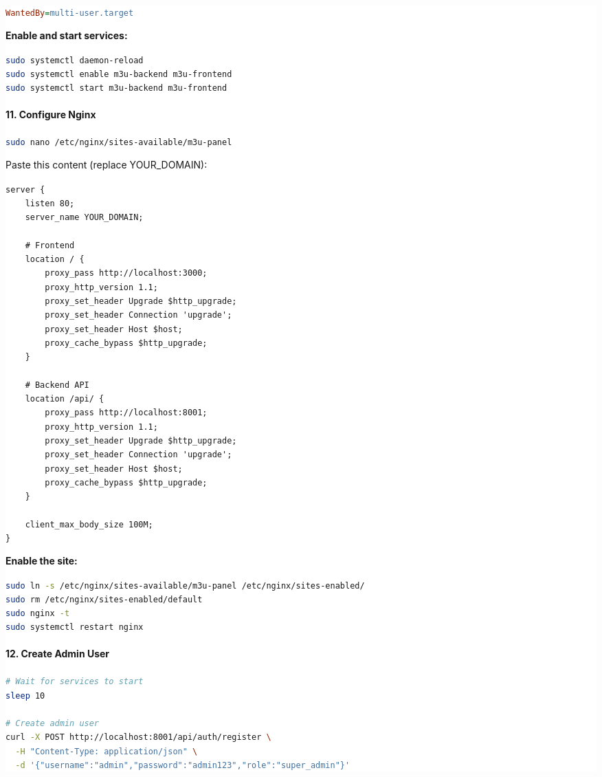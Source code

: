 ```ini
WantedBy=multi-user.target
```

**Enable and start services:**
```bash
sudo systemctl daemon-reload
sudo systemctl enable m3u-backend m3u-frontend
sudo systemctl start m3u-backend m3u-frontend
```

#### 11. Configure Nginx
```bash
sudo nano /etc/nginx/sites-available/m3u-panel
```

Paste this content (replace YOUR_DOMAIN):
```nginx
server {
    listen 80;
    server_name YOUR_DOMAIN;

    # Frontend
    location / {
        proxy_pass http://localhost:3000;
        proxy_http_version 1.1;
        proxy_set_header Upgrade $http_upgrade;
        proxy_set_header Connection 'upgrade';
        proxy_set_header Host $host;
        proxy_cache_bypass $http_upgrade;
    }

    # Backend API
    location /api/ {
        proxy_pass http://localhost:8001;
        proxy_http_version 1.1;
        proxy_set_header Upgrade $http_upgrade;
        proxy_set_header Connection 'upgrade';
        proxy_set_header Host $host;
        proxy_cache_bypass $http_upgrade;
    }

    client_max_body_size 100M;
}
```

**Enable the site:**
```bash
sudo ln -s /etc/nginx/sites-available/m3u-panel /etc/nginx/sites-enabled/
sudo rm /etc/nginx/sites-enabled/default
sudo nginx -t
sudo systemctl restart nginx
```

#### 12. Create Admin User
```bash
# Wait for services to start
sleep 10

# Create admin user
curl -X POST http://localhost:8001/api/auth/register \
  -H "Content-Type: application/json" \
  -d '{"username":"admin","password":"admin123","role":"super_admin"}'
```
